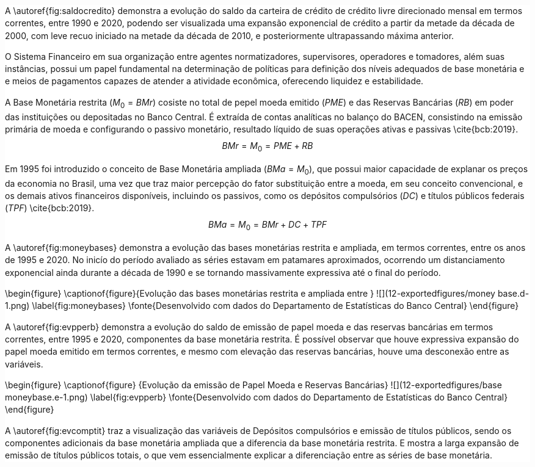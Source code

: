 A \autoref{fig:saldocredito} demonstra a evolução do saldo da carteira de crédito de crédito livre direcionado mensal em termos correntes, entre 1990 e 2020, podendo ser visualizada uma expansão exponencial de crédito a partir da metade da década de 2000, com leve recuo iniciado na metade da década de 2010, e posteriormente ultrapassando máxima anterior.   

O Sistema Financeiro em sua organização entre agentes normatizadores, supervisores, operadores e tomadores, além suas instâncias, possui um papel fundamental na determinação de políticas para definição dos níveis adequados de base monetária e e meios de pagamentos capazes de atender a atividade econômica, oferecendo liquidez e estabilidade. 

A Base Monetária restrita ($M_0 = BMr$) cosiste no total de pepel moeda emitido ($PME$) e das Reservas Bancárias ($RB$) em poder das instituições ou depositadas no Banco Central. É extraída de contas analíticas no balanço do BACEN, consistindo na emissão primária de moeda e configurando o passivo monetário, resultado líquido de suas operações ativas e passivas \cite{bcb:2019}. 
$$
BMr = M_0 = PME + RB
$$

Em 1995 foi introduzido o conceito de Base Monetária ampliada ($BMa = M_0$), que possui maior capacidade de explanar os preços da economia no Brasil, uma vez que traz maior percepção do fator substituição entre a moeda, em seu conceito convencional, e os demais ativos financeiros disponíveis, incluindo os passivos, como os depósitos compulsórios ($DC$) e títulos públicos federais ($TPF$) \cite{bcb:2019}.
$$
BMa = M_0 = BMr + DC +  TPF
$$

A \autoref{fig:moneybases} demonstra a evolução das bases monetárias restrita e ampliada, em termos correntes, entre os anos de 1995 e 2020. No inicío do período avaliado as séries estavam em patamares aproximados, ocorrendo um distanciamento exponencial ainda durante a década de 1990 e se tornando massivamente expressiva até o final do período. 

\begin{figure}
\captionof{figure}{Evolução das bases monetárias restrita e ampliada entre }
![](12-exportedfigures/money base.d-1.png)
\label{fig:moneybases}
\fonte{Desenvolvido com dados do Departamento de Estatísticas do Banco Central}
\end{figure}

A \autoref{fig:evpperb} demonstra a evolução do saldo de emissão de papel moeda e das reservas bancárias em termos correntes, entre 1995 e 2020, componentes da base monetária restrita. É possível observar que houve expressiva expansão do papel moeda emitido em termos correntes, e mesmo com elevação das reservas bancárias, houve uma desconexão entre as variáveis.



\begin{figure}
\captionof{figure} {Evolução da emissão de Papel Moeda e Reservas Bancárias}
![](12-exportedfigures/base moneybase.e-1.png)
\label{fig:evpperb}
\fonte{Desenvolvido com dados do Departamento de Estatísticas do Banco Central}
\end{figure}

A \autoref{fig:evcomptit} traz a visualização das variáveis de Depósitos compulsórios e emissão de títulos públicos, sendo os componentes adicionais da base monetária ampliada que a diferencia da base monetária restrita. E mostra a larga expansão de emissão de títulos públicos totais, o que vem essencialmente explicar a diferenciação entre as séries de base monetária. 
